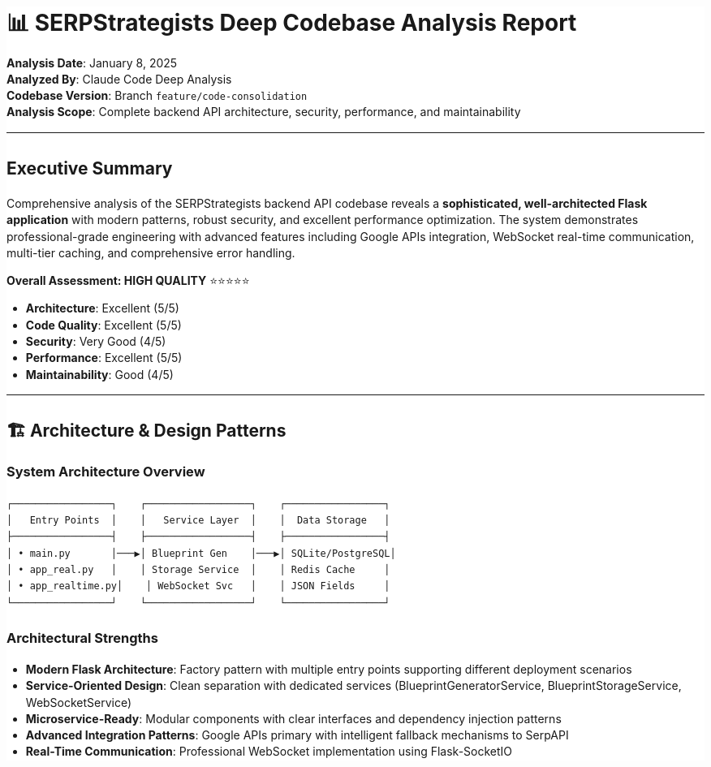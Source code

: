 # 📊 SERPStrategists Deep Codebase Analysis Report

**Analysis Date**: January 8, 2025  
**Analyzed By**: Claude Code Deep Analysis  
**Codebase Version**: Branch `feature/code-consolidation`  
**Analysis Scope**: Complete backend API architecture, security, performance, and maintainability

---

## Executive Summary

Comprehensive analysis of the SERPStrategists backend API codebase reveals a **sophisticated, well-architected Flask application** with modern patterns, robust security, and excellent performance optimization. The system demonstrates professional-grade engineering with advanced features including Google APIs integration, WebSocket real-time communication, multi-tier caching, and comprehensive error handling.

**Overall Assessment: HIGH QUALITY** ⭐⭐⭐⭐⭐
- **Architecture**: Excellent (5/5)  
- **Code Quality**: Excellent (5/5)
- **Security**: Very Good (4/5)
- **Performance**: Excellent (5/5)
- **Maintainability**: Good (4/5)

---

## 🏗️ Architecture & Design Patterns

### **System Architecture Overview**
```
┌─────────────────┐    ┌──────────────────┐    ┌─────────────────┐
│   Entry Points  │    │   Service Layer  │    │  Data Storage   │
├─────────────────┤    ├──────────────────┤    ├─────────────────┤
│ • main.py       │───▶│ Blueprint Gen    │───▶│ SQLite/PostgreSQL│
│ • app_real.py   │    │ Storage Service  │    │ Redis Cache     │
│ • app_realtime.py│    │ WebSocket Svc   │    │ JSON Fields     │
└─────────────────┘    └──────────────────┘    └─────────────────┘
```

### **Architectural Strengths**
- **Modern Flask Architecture**: Factory pattern with multiple entry points supporting different deployment scenarios
- **Service-Oriented Design**: Clean separation with dedicated services (BlueprintGeneratorService, BlueprintStorageService, WebSocketService)
- **Microservice-Ready**: Modular components with clear interfaces and dependency injection patterns
- **Advanced Integration Patterns**: Google APIs primary with intelligent fallback mechanisms to SerpAPI
- **Real-Time Communication**: Professional WebSocket implementation using Flask-SocketIO
